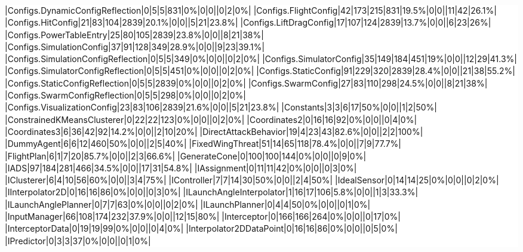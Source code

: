 |Configs.DynamicConfigReflection|0|5|5|831|0%|0|0||0|2|0%|
|Configs.FlightConfig|42|173|215|831|19.5%|0|0||11|42|26.1%|
|Configs.HitConfig|21|83|104|2839|20.1%|0|0||5|21|23.8%|
|Configs.LiftDragConfig|17|107|124|2839|13.7%|0|0||6|23|26%|
|Configs.PowerTableEntry|25|80|105|2839|23.8%|0|0||8|21|38%|
|Configs.SimulationConfig|37|91|128|349|28.9%|0|0||9|23|39.1%|
|Configs.SimulationConfigReflection|0|5|5|349|0%|0|0||0|2|0%|
|Configs.SimulatorConfig|35|149|184|451|19%|0|0||12|29|41.3%|
|Configs.SimulatorConfigReflection|0|5|5|451|0%|0|0||0|2|0%|
|Configs.StaticConfig|91|229|320|2839|28.4%|0|0||21|38|55.2%|
|Configs.StaticConfigReflection|0|5|5|2839|0%|0|0||0|2|0%|
|Configs.SwarmConfig|27|83|110|298|24.5%|0|0||8|21|38%|
|Configs.SwarmConfigReflection|0|5|5|298|0%|0|0||0|2|0%|
|Configs.VisualizationConfig|23|83|106|2839|21.6%|0|0||5|21|23.8%|
|Constants|3|3|6|17|50%|0|0||1|2|50%|
|ConstrainedKMeansClusterer|0|22|22|123|0%|0|0||0|2|0%|
|Coordinates2|0|16|16|92|0%|0|0||0|4|0%|
|Coordinates3|6|36|42|92|14.2%|0|0||2|10|20%|
|DirectAttackBehavior|19|4|23|43|82.6%|0|0||2|2|100%|
|DummyAgent|6|6|12|460|50%|0|0||2|5|40%|
|FixedWingThreat|51|14|65|118|78.4%|0|0||7|9|77.7%|
|FlightPlan|6|1|7|20|85.7%|0|0||2|3|66.6%|
|GenerateCone|0|100|100|144|0%|0|0||0|9|0%|
|IADS|97|184|281|466|34.5%|0|0||17|31|54.8%|
|IAssignment|0|11|11|42|0%|0|0||0|3|0%|
|IClusterer|6|4|10|56|60%|0|0||3|4|75%|
|IController|7|7|14|30|50%|0|0||2|4|50%|
|IdealSensor|0|14|14|25|0%|0|0||0|2|0%|
|IInterpolator2D|0|16|16|86|0%|0|0||0|3|0%|
|ILaunchAngleInterpolator|1|16|17|106|5.8%|0|0||1|3|33.3%|
|ILaunchAnglePlanner|0|7|7|63|0%|0|0||0|2|0%|
|ILaunchPlanner|0|4|4|50|0%|0|0||0|1|0%|
|InputManager|66|108|174|232|37.9%|0|0||12|15|80%|
|Interceptor|0|166|166|264|0%|0|0||0|17|0%|
|InterceptorData|0|19|19|99|0%|0|0||0|4|0%|
|Interpolator2DDataPoint|0|16|16|86|0%|0|0||0|5|0%|
|IPredictor|0|3|3|37|0%|0|0||0|1|0%|